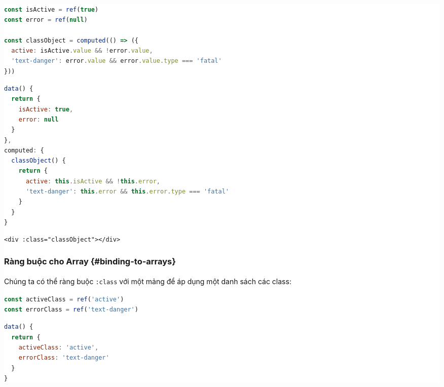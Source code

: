 <div class="composition-api">

```js
const isActive = ref(true)
const error = ref(null)

const classObject = computed(() => ({
  active: isActive.value && !error.value,
  'text-danger': error.value && error.value.type === 'fatal'
}))
```

</div>

<div class="options-api">

```js
data() {
  return {
    isActive: true,
    error: null
  }
},
computed: {
  classObject() {
    return {
      active: this.isActive && !this.error,
      'text-danger': this.error && this.error.type === 'fatal'
    }
  }
}
```

</div>

```vue-html
<div :class="classObject"></div>
```

### Ràng buộc cho Array {#binding-to-arrays}

Chúng ta có thể ràng buộc `:class` với một mảng để áp dụng một danh sách các class:

<div class="composition-api">

```js
const activeClass = ref('active')
const errorClass = ref('text-danger')
```

</div>

<div class="options-api">

```js
data() {
  return {
    activeClass: 'active',
    errorClass: 'text-danger'
  }
}
```
